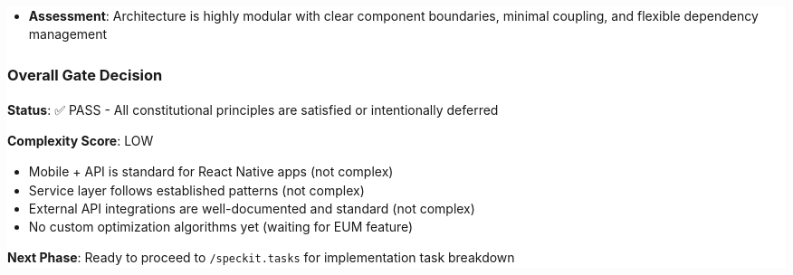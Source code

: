 - **Assessment**: Architecture is highly modular with clear component boundaries, minimal coupling, and flexible dependency management

### Overall Gate Decision
**Status**: ✅ PASS - All constitutional principles are satisfied or intentionally deferred

**Complexity Score**: LOW
- Mobile + API is standard for React Native apps (not complex)
- Service layer follows established patterns (not complex)
- External API integrations are well-documented and standard (not complex)
- No custom optimization algorithms yet (waiting for EUM feature)

**Next Phase**: Ready to proceed to `/speckit.tasks` for implementation task breakdown
